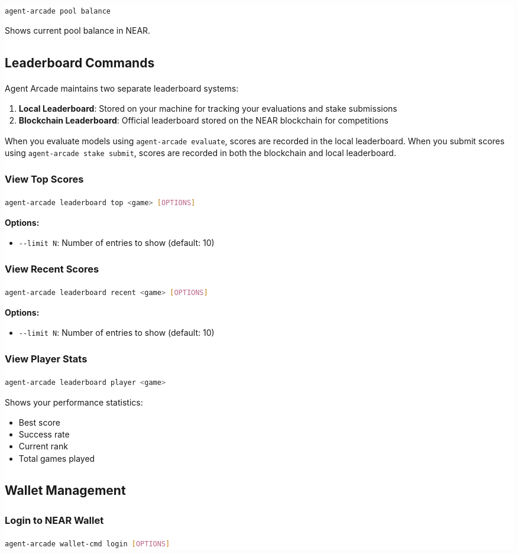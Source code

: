 ```bash
agent-arcade pool balance
```

Shows current pool balance in NEAR.

## Leaderboard Commands

Agent Arcade maintains two separate leaderboard systems:

1. **Local Leaderboard**: Stored on your machine for tracking your evaluations and stake submissions
2. **Blockchain Leaderboard**: Official leaderboard stored on the NEAR blockchain for competitions

When you evaluate models using `agent-arcade evaluate`, scores are recorded in the local leaderboard.
When you submit scores using `agent-arcade stake submit`, scores are recorded in both the blockchain and local leaderboard.

### View Top Scores

```bash
agent-arcade leaderboard top <game> [OPTIONS]
```

**Options:**

- `--limit N`: Number of entries to show (default: 10)

### View Recent Scores

```bash
agent-arcade leaderboard recent <game> [OPTIONS]
```

**Options:**

- `--limit N`: Number of entries to show (default: 10)

### View Player Stats

```bash
agent-arcade leaderboard player <game>
```

Shows your performance statistics:

- Best score
- Success rate
- Current rank
- Total games played

## Wallet Management

### Login to NEAR Wallet

```bash
agent-arcade wallet-cmd login [OPTIONS]
```
